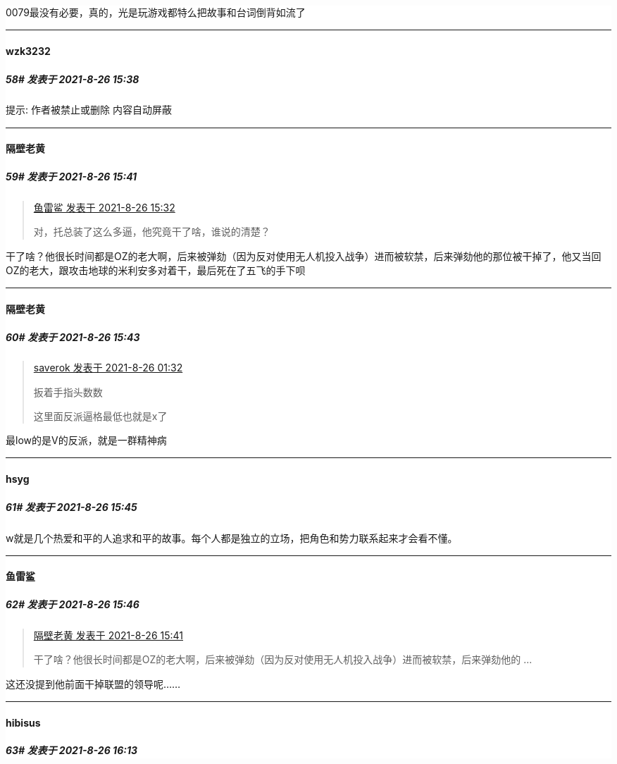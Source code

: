 0079最没有必要，真的，光是玩游戏都特么把故事和台词倒背如流了

*****

####  wzk3232  
##### 58#       发表于 2021-8-26 15:38

提示: 作者被禁止或删除 内容自动屏蔽

*****

####  隔壁老黄  
##### 59#       发表于 2021-8-26 15:41

<blockquote><a href="httphttps://bbs.saraba1st.com/2b/forum.php?mod=redirect&amp;goto=findpost&amp;pid=52514788&amp;ptid=2022801" target="_blank">鱼雷鲨 发表于 2021-8-26 15:32</a>

对，托总装了这么多逼，他究竟干了啥，谁说的清楚？</blockquote>
干了啥？他很长时间都是OZ的老大啊，后来被弹劾（因为反对使用无人机投入战争）进而被软禁，后来弹劾他的那位被干掉了，他又当回OZ的老大，跟攻击地球的米利安多对着干，最后死在了五飞的手下呗

*****

####  隔壁老黄  
##### 60#       发表于 2021-8-26 15:43

<blockquote><a href="httphttps://bbs.saraba1st.com/2b/forum.php?mod=redirect&amp;goto=findpost&amp;pid=52508546&amp;ptid=2022801" target="_blank">saverok 发表于 2021-8-26 01:32</a>

扳着手指头数数

这里面反派逼格最低也就是x了</blockquote>
最low的是V的反派，就是一群精神病



*****

####  hsyg  
##### 61#       发表于 2021-8-26 15:45

w就是几个热爱和平的人追求和平的故事。每个人都是独立的立场，把角色和势力联系起来才会看不懂。

*****

####  鱼雷鲨  
##### 62#       发表于 2021-8-26 15:46

<blockquote><a href="httphttps://bbs.saraba1st.com/2b/forum.php?mod=redirect&amp;goto=findpost&amp;pid=52514871&amp;ptid=2022801" target="_blank">隔壁老黄 发表于 2021-8-26 15:41</a>

干了啥？他很长时间都是OZ的老大啊，后来被弹劾（因为反对使用无人机投入战争）进而被软禁，后来弹劾他的 ...</blockquote>
这还没提到他前面干掉联盟的领导呢……

*****

####  hibisus  
##### 63#       发表于 2021-8-26 16:13
